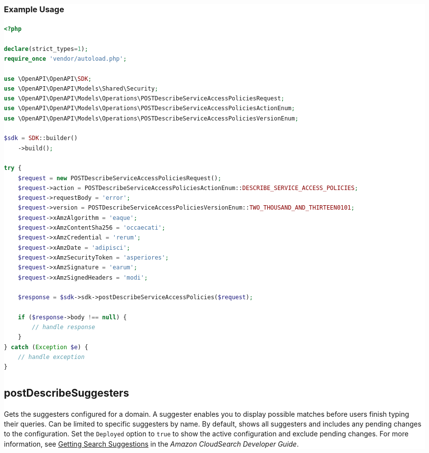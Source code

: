 ### Example Usage

```php
<?php

declare(strict_types=1);
require_once 'vendor/autoload.php';

use \OpenAPI\OpenAPI\SDK;
use \OpenAPI\OpenAPI\Models\Shared\Security;
use \OpenAPI\OpenAPI\Models\Operations\POSTDescribeServiceAccessPoliciesRequest;
use \OpenAPI\OpenAPI\Models\Operations\POSTDescribeServiceAccessPoliciesActionEnum;
use \OpenAPI\OpenAPI\Models\Operations\POSTDescribeServiceAccessPoliciesVersionEnum;

$sdk = SDK::builder()
    ->build();

try {
    $request = new POSTDescribeServiceAccessPoliciesRequest();
    $request->action = POSTDescribeServiceAccessPoliciesActionEnum::DESCRIBE_SERVICE_ACCESS_POLICIES;
    $request->requestBody = 'error';
    $request->version = POSTDescribeServiceAccessPoliciesVersionEnum::TWO_THOUSAND_AND_THIRTEEN0101;
    $request->xAmzAlgorithm = 'eaque';
    $request->xAmzContentSha256 = 'occaecati';
    $request->xAmzCredential = 'rerum';
    $request->xAmzDate = 'adipisci';
    $request->xAmzSecurityToken = 'asperiores';
    $request->xAmzSignature = 'earum';
    $request->xAmzSignedHeaders = 'modi';

    $response = $sdk->sdk->postDescribeServiceAccessPolicies($request);

    if ($response->body !== null) {
        // handle response
    }
} catch (Exception $e) {
    // handle exception
}
```

## postDescribeSuggesters

Gets the suggesters configured for a domain. A suggester enables you to display possible matches before users finish typing their queries. Can be limited to specific suggesters by name. By default, shows all suggesters and includes any pending changes to the configuration. Set the <code>Deployed</code> option to <code>true</code> to show the active configuration and exclude pending changes. For more information, see <a href="http://docs.aws.amazon.com/cloudsearch/latest/developerguide/getting-suggestions.html" target="_blank">Getting Search Suggestions</a> in the <i>Amazon CloudSearch Developer Guide</i>.
